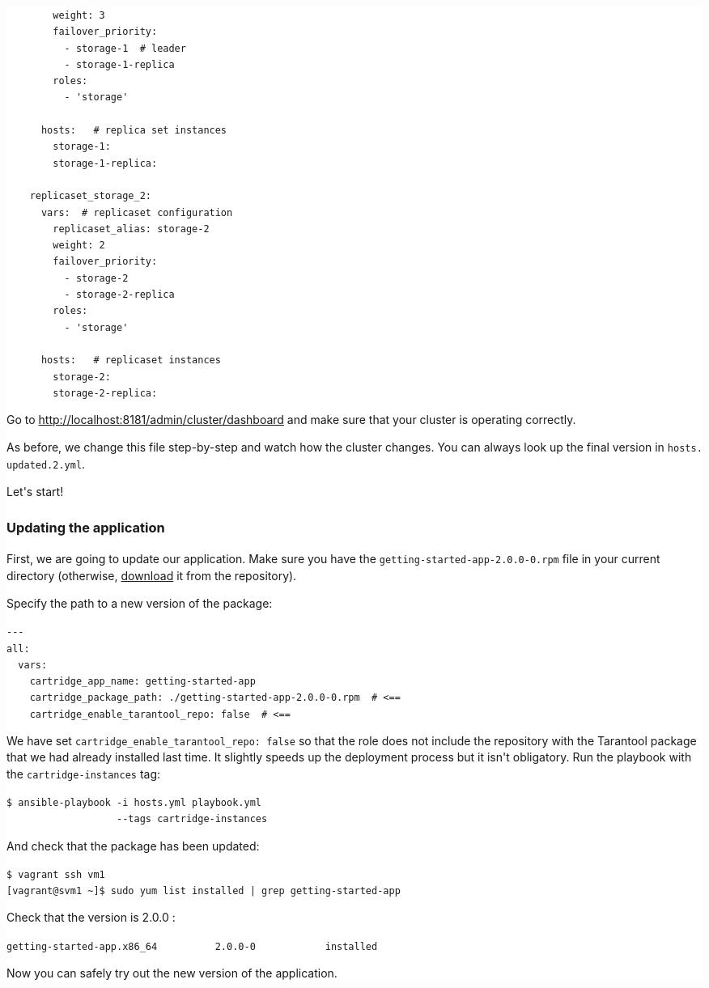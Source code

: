 ```
        weight: 3
        failover_priority:
          - storage-1  # leader
          - storage-1-replica
        roles:
          - 'storage'

      hosts:   # replica set instances
        storage-1:
        storage-1-replica:

    replicaset_storage_2:
      vars:  # replicaset configuration
        replicaset_alias: storage-2
        weight: 2
        failover_priority:
          - storage-2
          - storage-2-replica
        roles:
          - 'storage'

      hosts:   # replicaset instances
        storage-2:
        storage-2-replica:
```
Go to [http://localhost:8181/admin/cluster/dashboard](http://localhost:8181/admin/cluster/dashboard) and make sure that your cluster is operating correctly. 

As before, we change this file step-by-step and watch how the cluster changes. You can always look up the final version in `hosts.updated.2.yml`.

Let's start!

### Updating the application

First, we are going to update our application. Make sure you have the `getting-started-app-2.0.0-0.rpm` file in your current directory (otherwise, [download](https://github.com/dokshina/deploy-tarantool-cartridge-app/blob/2.0.0/getting-started-app-2.0.0-0.rpm) it from the repository). 

Specify the path to a new version of the package:
```
---
all:
  vars:
    cartridge_app_name: getting-started-app
    cartridge_package_path: ./getting-started-app-2.0.0-0.rpm  # <==
    cartridge_enable_tarantool_repo: false  # <==
```

We have set `cartridge_enable_tarantool_repo: false` so that the role does not include the repository with the Tarantool package that we had already installed last time. It slightly speeds up the deployment process but it isn't obligatory. 
Run the playbook with the `cartridge-instances` tag:
```
$ ansible-playbook -i hosts.yml playbook.yml 
                   --tags cartridge-instances
```
And check that the package has been updated:
```
$ vagrant ssh vm1
[vagrant@svm1 ~]$ sudo yum list installed | grep getting-started-app
```
Check that the version is 2.0.0 :
```
getting-started-app.x86_64          2.0.0-0            installed
```
Now you can safely try out the new version of the application.